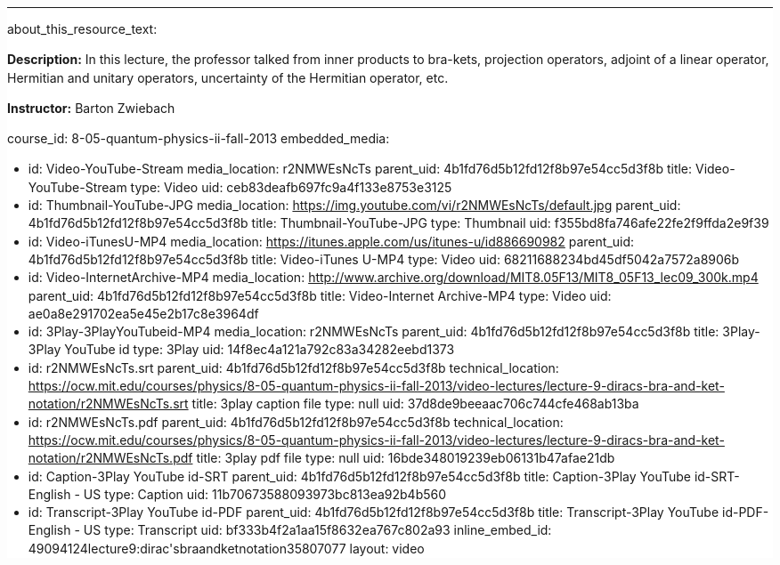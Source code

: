 ---
about_this_resource_text: <p><strong>Description:</strong>  In this lecture, the professor
  talked from inner products to bra-kets, projection operators, adjoint of a linear
  operator, Hermitian and unitary operators, uncertainty of the Hermitian operator,
  etc.</p> <p><strong>Instructor:</strong> Barton Zwiebach</p>
course_id: 8-05-quantum-physics-ii-fall-2013
embedded_media:
- id: Video-YouTube-Stream
  media_location: r2NMWEsNcTs
  parent_uid: 4b1fd76d5b12fd12f8b97e54cc5d3f8b
  title: Video-YouTube-Stream
  type: Video
  uid: ceb83deafb697fc9a4f133e8753e3125
- id: Thumbnail-YouTube-JPG
  media_location: https://img.youtube.com/vi/r2NMWEsNcTs/default.jpg
  parent_uid: 4b1fd76d5b12fd12f8b97e54cc5d3f8b
  title: Thumbnail-YouTube-JPG
  type: Thumbnail
  uid: f355bd8fa746afe22fe2f9ffda2e9f39
- id: Video-iTunesU-MP4
  media_location: https://itunes.apple.com/us/itunes-u/id886690982
  parent_uid: 4b1fd76d5b12fd12f8b97e54cc5d3f8b
  title: Video-iTunes U-MP4
  type: Video
  uid: 68211688234bd45df5042a7572a8906b
- id: Video-InternetArchive-MP4
  media_location: http://www.archive.org/download/MIT8.05F13/MIT8_05F13_lec09_300k.mp4
  parent_uid: 4b1fd76d5b12fd12f8b97e54cc5d3f8b
  title: Video-Internet Archive-MP4
  type: Video
  uid: ae0a8e291702ea5e45e2b17c8e3964df
- id: 3Play-3PlayYouTubeid-MP4
  media_location: r2NMWEsNcTs
  parent_uid: 4b1fd76d5b12fd12f8b97e54cc5d3f8b
  title: 3Play-3Play YouTube id
  type: 3Play
  uid: 14f8ec4a121a792c83a34282eebd1373
- id: r2NMWEsNcTs.srt
  parent_uid: 4b1fd76d5b12fd12f8b97e54cc5d3f8b
  technical_location: https://ocw.mit.edu/courses/physics/8-05-quantum-physics-ii-fall-2013/video-lectures/lecture-9-diracs-bra-and-ket-notation/r2NMWEsNcTs.srt
  title: 3play caption file
  type: null
  uid: 37d8de9beeaac706c744cfe468ab13ba
- id: r2NMWEsNcTs.pdf
  parent_uid: 4b1fd76d5b12fd12f8b97e54cc5d3f8b
  technical_location: https://ocw.mit.edu/courses/physics/8-05-quantum-physics-ii-fall-2013/video-lectures/lecture-9-diracs-bra-and-ket-notation/r2NMWEsNcTs.pdf
  title: 3play pdf file
  type: null
  uid: 16bde348019239eb06131b47afae21db
- id: Caption-3Play YouTube id-SRT
  parent_uid: 4b1fd76d5b12fd12f8b97e54cc5d3f8b
  title: Caption-3Play YouTube id-SRT-English - US
  type: Caption
  uid: 11b70673588093973bc813ea92b4b560
- id: Transcript-3Play YouTube id-PDF
  parent_uid: 4b1fd76d5b12fd12f8b97e54cc5d3f8b
  title: Transcript-3Play YouTube id-PDF-English - US
  type: Transcript
  uid: bf333b4f2a1aa15f8632ea767c802a93
inline_embed_id: 49094124lecture9:dirac'sbraandketnotation35807077
layout: video
